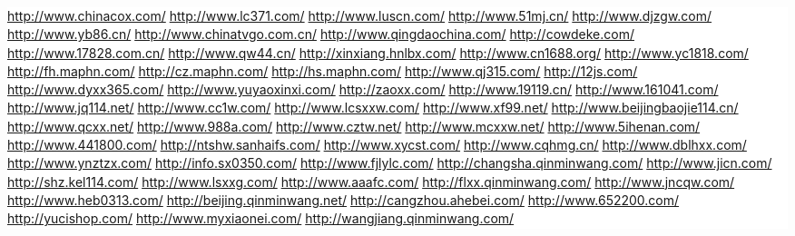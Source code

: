 <a href="http://www.chinacox.com/" target="_blank" rel="noopener">http://www.chinacox.com/</a>
<a href="http://www.lc371.com/" target="_blank" rel="noopener">http://www.lc371.com/</a>
<a href="http://www.luscn.com/" target="_blank" rel="noopener">http://www.luscn.com/</a>
<a href="http://www.51mj.cn/" target="_blank" rel="noopener">http://www.51mj.cn/</a>
<a href="http://www.djzgw.com/" target="_blank" rel="noopener">http://www.djzgw.com/</a>
<a href="http://www.yb86.cn/" target="_blank" rel="noopener">http://www.yb86.cn/</a>
<a href="http://www.chinatvgo.com.cn/" target="_blank" rel="noopener">http://www.chinatvgo.com.cn/</a>
<a href="http://www.qingdaochina.com/" target="_blank" rel="noopener">http://www.qingdaochina.com/</a>
<a href="http://cowdeke.com/" target="_blank" rel="noopener">http://cowdeke.com/</a>
<a href="http://www.17828.com.cn/" target="_blank" rel="noopener">http://www.17828.com.cn/</a>
<a href="http://www.qw44.cn/" target="_blank" rel="noopener">http://www.qw44.cn/</a>
<a href="http://xinxiang.hnlbx.com/" target="_blank" rel="noopener">http://xinxiang.hnlbx.com/</a>
<a href="http://www.cn1688.org/" target="_blank" rel="noopener">http://www.cn1688.org/</a>
<a href="http://www.yc1818.com/" target="_blank" rel="noopener">http://www.yc1818.com/</a>
<a href="http://fh.maphn.com/" target="_blank" rel="noopener">http://fh.maphn.com/</a>
<a href="http://cz.maphn.com/" target="_blank" rel="noopener">http://cz.maphn.com/</a>
<a href="http://hs.maphn.com/" target="_blank" rel="noopener">http://hs.maphn.com/</a>
<a href="http://www.qj315.com/" target="_blank" rel="noopener">http://www.qj315.com/</a>
<a href="http://12js.com/" target="_blank" rel="noopener">http://12js.com/</a>
<a href="http://www.dyxx365.com/" target="_blank" rel="noopener">http://www.dyxx365.com/</a>
<a href="http://www.yuyaoxinxi.com/" target="_blank" rel="noopener">http://www.yuyaoxinxi.com/</a>
<a href="http://zaoxx.com/" target="_blank" rel="noopener">http://zaoxx.com/</a>
<a href="http://www.19119.cn/" target="_blank" rel="noopener">http://www.19119.cn/</a>
<a href="http://www.161041.com/" target="_blank" rel="noopener">http://www.161041.com/</a>
<a href="http://www.jq114.net/" target="_blank" rel="noopener">http://www.jq114.net/</a>
<a href="http://www.cc1w.com/" target="_blank" rel="noopener">http://www.cc1w.com/</a>
<a href="http://www.lcsxxw.com/" target="_blank" rel="noopener">http://www.lcsxxw.com/</a>
<a href="http://www.xf99.net/" target="_blank" rel="noopener">http://www.xf99.net/</a>
<a href="http://www.beijingbaojie114.cn/" target="_blank" rel="noopener">http://www.beijingbaojie114.cn/</a>
<a href="http://www.qcxx.net/" target="_blank" rel="noopener">http://www.qcxx.net/</a>
<a href="http://www.988a.com/" target="_blank" rel="noopener">http://www.988a.com/</a>
<a href="http://www.cztw.net/" target="_blank" rel="noopener">http://www.cztw.net/</a>
<a href="http://www.mcxxw.net/" target="_blank" rel="noopener">http://www.mcxxw.net/</a>
<a href="http://www.5ihenan.com/" target="_blank" rel="noopener">http://www.5ihenan.com/</a>
<a href="http://www.441800.com/" target="_blank" rel="noopener">http://www.441800.com/</a>
<a href="http://ntshw.sanhaifs.com/" target="_blank" rel="noopener">http://ntshw.sanhaifs.com/</a>
<a href="http://www.xycst.com/" target="_blank" rel="noopener">http://www.xycst.com/</a>
<a href="http://www.cqhmg.cn/" target="_blank" rel="noopener">http://www.cqhmg.cn/</a>
<a href="http://www.dblhxx.com/" target="_blank" rel="noopener">http://www.dblhxx.com/</a>
<a href="http://www.ynztzx.com/" target="_blank" rel="noopener">http://www.ynztzx.com/</a>
<a href="http://info.sx0350.com/" target="_blank" rel="noopener">http://info.sx0350.com/</a>
<a href="http://www.fjlylc.com/" target="_blank" rel="noopener">http://www.fjlylc.com/</a>
<a href="http://changsha.qinminwang.com/" target="_blank" rel="noopener">http://changsha.qinminwang.com/</a>
<a href="http://www.jicn.com/" target="_blank" rel="noopener">http://www.jicn.com/</a>
<a href="http://shz.kel114.com/" target="_blank" rel="noopener">http://shz.kel114.com/</a>
<a href="http://www.lsxxg.com/" target="_blank" rel="noopener">http://www.lsxxg.com/</a>
<a href="http://www.aaafc.com/" target="_blank" rel="noopener">http://www.aaafc.com/</a>
<a href="http://flxx.qinminwang.com/" target="_blank" rel="noopener">http://flxx.qinminwang.com/</a>
<a href="http://www.jncqw.com/" target="_blank" rel="noopener">http://www.jncqw.com/</a>
<a href="http://www.heb0313.com/" target="_blank" rel="noopener">http://www.heb0313.com/</a>
<a href="http://beijing.qinminwang.net/" target="_blank" rel="noopener">http://beijing.qinminwang.net/</a>
<a href="http://cangzhou.ahebei.com/" target="_blank" rel="noopener">http://cangzhou.ahebei.com/</a>
<a href="http://www.652200.com/" target="_blank" rel="noopener">http://www.652200.com/</a>
<a href="http://yucishop.com/" target="_blank" rel="noopener">http://yucishop.com/</a>
<a href="http://www.myxiaonei.com/" target="_blank" rel="noopener">http://www.myxiaonei.com/</a>
<a href="http://wangjiang.qinminwang.com/" target="_blank" rel="noopener">http://wangjiang.qinminwang.com/</a>